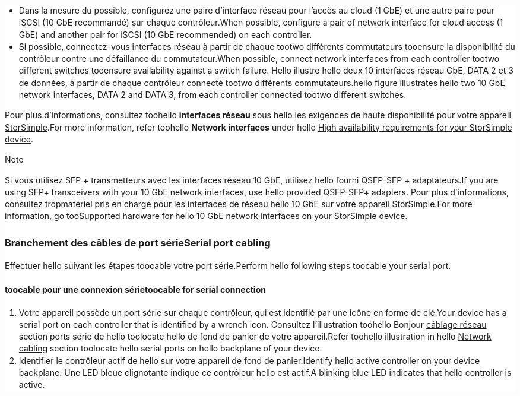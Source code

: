 * <span data-ttu-id="ab635-290">Dans la mesure du possible, configurez une paire d’interface réseau pour l’accès au cloud (1 GbE) et une autre paire pour iSCSI (10 GbE recommandé) sur chaque contrôleur.</span><span class="sxs-lookup"><span data-stu-id="ab635-290">When possible, configure a pair of network interface for cloud access (1 GbE) and another pair for iSCSI (10 GbE recommended) on each controller.</span></span>
* <span data-ttu-id="ab635-291">Si possible, connectez-vous interfaces réseau à partir de chaque tootwo différents commutateurs tooensure la disponibilité du contrôleur contre une défaillance du commutateur.</span><span class="sxs-lookup"><span data-stu-id="ab635-291">When possible, connect network interfaces from each controller tootwo different switches tooensure availability against a switch failure.</span></span> <span data-ttu-id="ab635-292">Hello illustre hello deux 10 interfaces réseau GbE, DATA 2 et 3 de données, à partir de chaque contrôleur connecté tootwo différents commutateurs.</span><span class="sxs-lookup"><span data-stu-id="ab635-292">hello figure illustrates hello two 10 GbE network interfaces, DATA 2 and DATA 3, from each controller connected tootwo different switches.</span></span>

<span data-ttu-id="ab635-293">Pour plus d’informations, consultez toohello **interfaces réseau** sous hello [les exigences de haute disponibilité pour votre appareil StorSimple](storsimple-system-requirements.md#high-availability-requirements-for-storsimple).</span><span class="sxs-lookup"><span data-stu-id="ab635-293">For more information, refer toohello **Network interfaces** under hello [High availability requirements for your StorSimple device](storsimple-system-requirements.md#high-availability-requirements-for-storsimple).</span></span>

> [!NOTE]
> <span data-ttu-id="ab635-294">Si vous utilisez SFP + transmetteurs avec les interfaces réseau 10 GbE, utilisez hello fourni QSFP-SFP + adaptateurs.</span><span class="sxs-lookup"><span data-stu-id="ab635-294">If you are using SFP+ transceivers with your 10 GbE network interfaces, use hello provided QSFP-SFP+ adapters.</span></span> <span data-ttu-id="ab635-295">Pour plus d’informations, consultez trop[matériel pris en charge pour les interfaces de réseau hello 10 GbE sur votre appareil StorSimple](storsimple-supported-hardware-for-10-gbe-network-interfaces.md).</span><span class="sxs-lookup"><span data-stu-id="ab635-295">For more information, go too[Supported hardware for hello 10 GbE network interfaces on your StorSimple device](storsimple-supported-hardware-for-10-gbe-network-interfaces.md).</span></span>
> 
> 

### <a name="serial-port-cabling"></a><span data-ttu-id="ab635-296">Branchement des câbles de port série</span><span class="sxs-lookup"><span data-stu-id="ab635-296">Serial port cabling</span></span>
<span data-ttu-id="ab635-297">Effectuer hello suivant les étapes toocable votre port série.</span><span class="sxs-lookup"><span data-stu-id="ab635-297">Perform hello following steps toocable your serial port.</span></span>

#### <a name="toocable-for-serial-connection"></a><span data-ttu-id="ab635-298">toocable pour une connexion série</span><span class="sxs-lookup"><span data-stu-id="ab635-298">toocable for serial connection</span></span>
1. <span data-ttu-id="ab635-299">Votre appareil possède un port série sur chaque contrôleur, qui est identifié par une icône en forme de clé.</span><span class="sxs-lookup"><span data-stu-id="ab635-299">Your device has a serial port on each controller that is identified by a wrench icon.</span></span> <span data-ttu-id="ab635-300">Consultez l’illustration toohello Bonjour [câblage réseau](#network-cabling) section ports série de hello toolocate hello de fond de panier de votre appareil.</span><span class="sxs-lookup"><span data-stu-id="ab635-300">Refer toohello illustration in hello [Network cabling](#network-cabling) section toolocate hello serial ports on hello backplane of your device.</span></span>
2. <span data-ttu-id="ab635-301">Identifier le contrôleur actif de hello sur votre appareil de fond de panier.</span><span class="sxs-lookup"><span data-stu-id="ab635-301">Identify hello active controller on your device backplane.</span></span> <span data-ttu-id="ab635-302">Une LED bleue clignotante indique ce contrôleur hello est actif.</span><span class="sxs-lookup"><span data-stu-id="ab635-302">A blinking blue LED indicates that hello controller is active.</span></span>